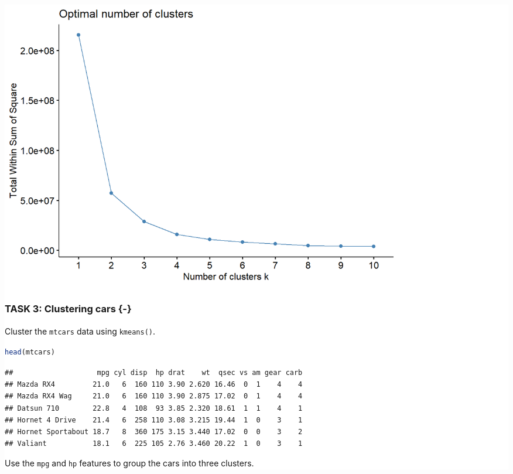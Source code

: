 <img src="07-S07-D1_files/figure-html/unnamed-chunk-12-1.png" width="672" />

### TASK 3: Clustering cars {-}

Cluster the `mtcars` data using `kmeans()`.


```r
head(mtcars)
```

```
##                    mpg cyl disp  hp drat    wt  qsec vs am gear carb
## Mazda RX4         21.0   6  160 110 3.90 2.620 16.46  0  1    4    4
## Mazda RX4 Wag     21.0   6  160 110 3.90 2.875 17.02  0  1    4    4
## Datsun 710        22.8   4  108  93 3.85 2.320 18.61  1  1    4    1
## Hornet 4 Drive    21.4   6  258 110 3.08 3.215 19.44  1  0    3    1
## Hornet Sportabout 18.7   8  360 175 3.15 3.440 17.02  0  0    3    2
## Valiant           18.1   6  225 105 2.76 3.460 20.22  1  0    3    1
```

Use the `mpg` and `hp` features to group the cars into three clusters.  
